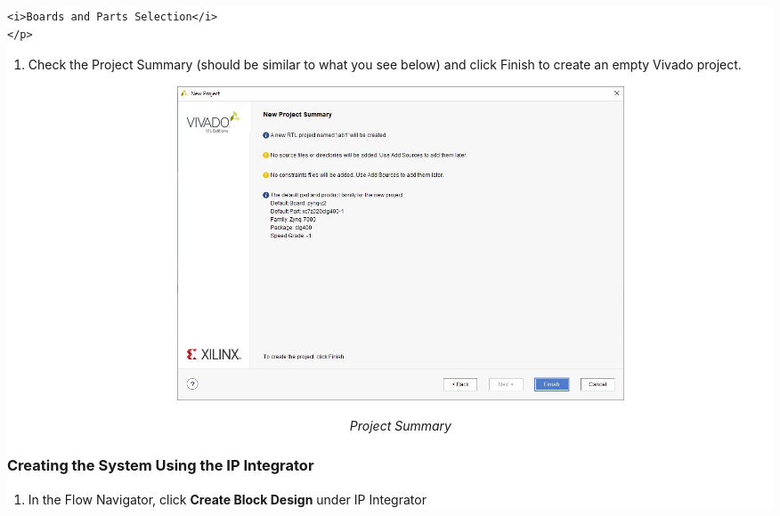     <i>Boards and Parts Selection</i>
    </p>

1.	Check the Project Summary (should be similar to what you see below) and click Finish to create an empty Vivado project.
    <p align="center">
    <img src ="pics/lab1/2_ProjectSummary.jpg" width="60%" height="80%"/>
    </p>
    <p align = "center">
    <i>Project Summary</i>
    </p>


### Creating the System Using the IP Integrator

1.	In the Flow Navigator, click **Create Block Design** under IP Integrator
    <p align="center">